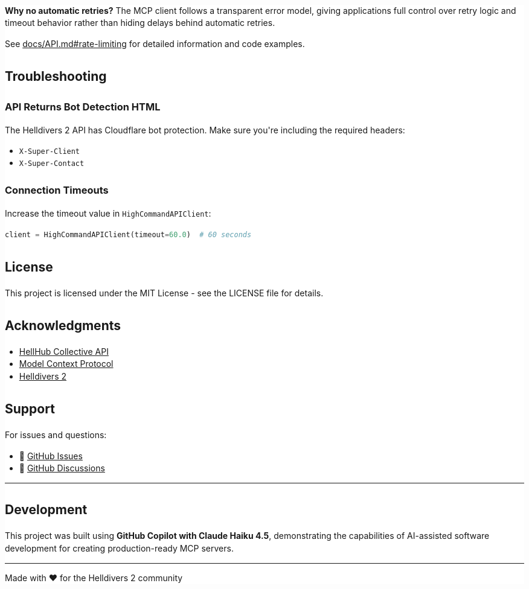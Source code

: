 **Why no automatic retries?** The MCP client follows a transparent error model, giving applications full control over retry logic and timeout behavior rather than hiding delays behind automatic retries.

See [docs/API.md#rate-limiting](docs/API.md#rate-limiting) for detailed information and code examples.

## Troubleshooting

### API Returns Bot Detection HTML

The Helldivers 2 API has Cloudflare bot protection. Make sure you're including the required headers:
- `X-Super-Client`
- `X-Super-Contact`

### Connection Timeouts

Increase the timeout value in `HighCommandAPIClient`:

```python
client = HighCommandAPIClient(timeout=60.0)  # 60 seconds
```

## License

This project is licensed under the MIT License - see the LICENSE file for details.

## Acknowledgments

- [HellHub Collective API](https://github.com/hellhub-collective/api)
- [Model Context Protocol](https://modelcontextprotocol.io/)
- [Helldivers 2](https://store.steampowered.com/app/553850/HELLDIVERS_2/)

## Support

For issues and questions:
- 📝 [GitHub Issues](https://github.com/yourusername/high-command/issues)
- 💬 [GitHub Discussions](https://github.com/yourusername/high-command/discussions)

---

## Development

This project was built using **GitHub Copilot with Claude Haiku 4.5**, demonstrating the capabilities of AI-assisted software development for creating production-ready MCP servers.

---

Made with ❤️ for the Helldivers 2 community

````
